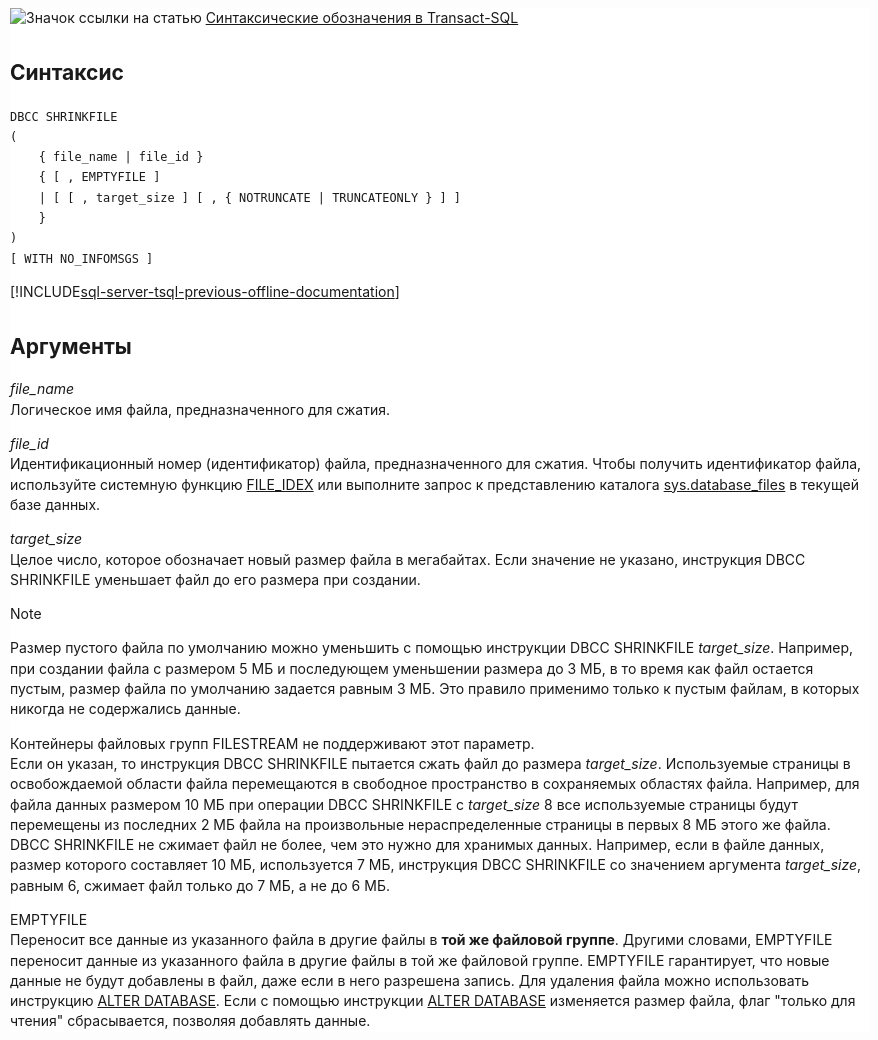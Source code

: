 ![Значок ссылки на статью](../../database-engine/configure-windows/media/topic-link.gif "Значок ссылки на раздел") [Синтаксические обозначения в Transact-SQL](../../t-sql/language-elements/transact-sql-syntax-conventions-transact-sql.md)
  
## <a name="syntax"></a>Синтаксис  
  
```syntaxsql
DBCC SHRINKFILE   
(  
    { file_name | file_id }   
    { [ , EMPTYFILE ]   
    | [ [ , target_size ] [ , { NOTRUNCATE | TRUNCATEONLY } ] ]  
    }  
)  
[ WITH NO_INFOMSGS ]  
```  
  
[!INCLUDE[sql-server-tsql-previous-offline-documentation](../../includes/sql-server-tsql-previous-offline-documentation.md)]

## <a name="arguments"></a>Аргументы
*file_name*  
Логическое имя файла, предназначенного для сжатия.
  
*file_id*  
Идентификационный номер (идентификатор) файла, предназначенного для сжатия. Чтобы получить идентификатор файла, используйте системную функцию [FILE_IDEX](../../t-sql/functions/file-idex-transact-sql.md) или выполните запрос к представлению каталога [sys.database_files](../../relational-databases/system-catalog-views/sys-database-files-transact-sql.md) в текущей базе данных.
  
*target_size*  
Целое число, которое обозначает новый размер файла в мегабайтах. Если значение не указано, инструкция DBCC SHRINKFILE уменьшает файл до его размера при создании.
  
> [!NOTE]  
>  Размер пустого файла по умолчанию можно уменьшить с помощью инструкции DBCC SHRINKFILE *target_size*. Например, при создании файла с размером 5 МБ и последующем уменьшении размера до 3 МБ, в то время как файл остается пустым, размер файла по умолчанию задается равным 3 МБ. Это правило применимо только к пустым файлам, в которых никогда не содержались данные.  
  
Контейнеры файловых групп FILESTREAM не поддерживают этот параметр.  
Если он указан, то инструкция DBCC SHRINKFILE пытается сжать файл до размера *target_size*. Используемые страницы в освобождаемой области файла перемещаются в свободное пространство в сохраняемых областях файла. Например, для файла данных размером 10 МБ при операции DBCC SHRINKFILE с *target_size* 8 все используемые страницы будут перемещены из последних 2 МБ файла на произвольные нераспределенные страницы в первых 8 МБ этого же файла. DBCC SHRINKFILE не сжимает файл не более, чем это нужно для хранимых данных. Например, если в файле данных, размер которого составляет 10 МБ, используется 7 МБ, инструкция DBCC SHRINKFILE со значением аргумента *target_size*, равным 6, сжимает файл только до 7 МБ, а не до 6 МБ.
  
EMPTYFILE  
Переносит все данные из указанного файла в другие файлы в **той же файловой группе**. Другими словами, EMPTYFILE переносит данные из указанного файла в другие файлы в той же файловой группе. EMPTYFILE гарантирует, что новые данные не будут добавлены в файл, даже если в него разрешена запись. Для удаления файла можно использовать инструкцию [ALTER DATABASE](../../t-sql/statements/alter-database-transact-sql.md). Если с помощью инструкции [ALTER DATABASE](../../t-sql/statements/alter-database-transact-sql.md) изменяется размер файла, флаг "только для чтения" сбрасывается, позволяя добавлять данные.
